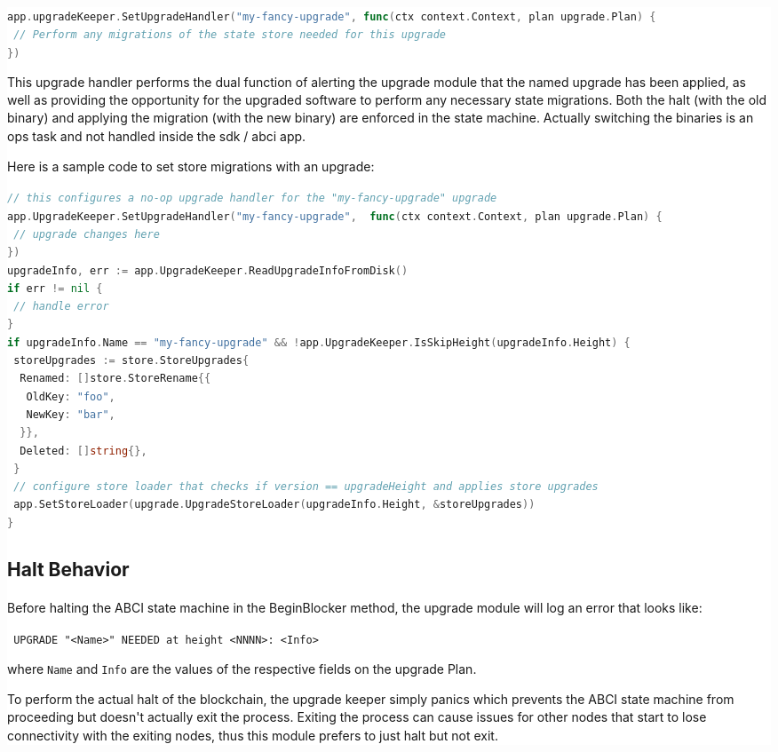 ```go
app.upgradeKeeper.SetUpgradeHandler("my-fancy-upgrade", func(ctx context.Context, plan upgrade.Plan) {
 // Perform any migrations of the state store needed for this upgrade
})
```

This upgrade handler performs the dual function of alerting the upgrade module that the named upgrade has been applied,
as well as providing the opportunity for the upgraded software to perform any necessary state migrations. Both the halt
(with the old binary) and applying the migration (with the new binary) are enforced in the state machine. Actually
switching the binaries is an ops task and not handled inside the sdk / abci app.

Here is a sample code to set store migrations with an upgrade:

```go
// this configures a no-op upgrade handler for the "my-fancy-upgrade" upgrade
app.UpgradeKeeper.SetUpgradeHandler("my-fancy-upgrade",  func(ctx context.Context, plan upgrade.Plan) {
 // upgrade changes here
})
upgradeInfo, err := app.UpgradeKeeper.ReadUpgradeInfoFromDisk()
if err != nil {
 // handle error
}
if upgradeInfo.Name == "my-fancy-upgrade" && !app.UpgradeKeeper.IsSkipHeight(upgradeInfo.Height) {
 storeUpgrades := store.StoreUpgrades{
  Renamed: []store.StoreRename{{
   OldKey: "foo",
   NewKey: "bar",
  }},
  Deleted: []string{},
 }
 // configure store loader that checks if version == upgradeHeight and applies store upgrades
 app.SetStoreLoader(upgrade.UpgradeStoreLoader(upgradeInfo.Height, &storeUpgrades))
}
```

## Halt Behavior

Before halting the ABCI state machine in the BeginBlocker method, the upgrade module will log an error
that looks like:

```text
 UPGRADE "<Name>" NEEDED at height <NNNN>: <Info>
```

where `Name` and `Info` are the values of the respective fields on the upgrade Plan.

To perform the actual halt of the blockchain, the upgrade keeper simply panics which prevents the ABCI state machine
from proceeding but doesn't actually exit the process. Exiting the process can cause issues for other nodes that start
to lose connectivity with the exiting nodes, thus this module prefers to just halt but not exit.
